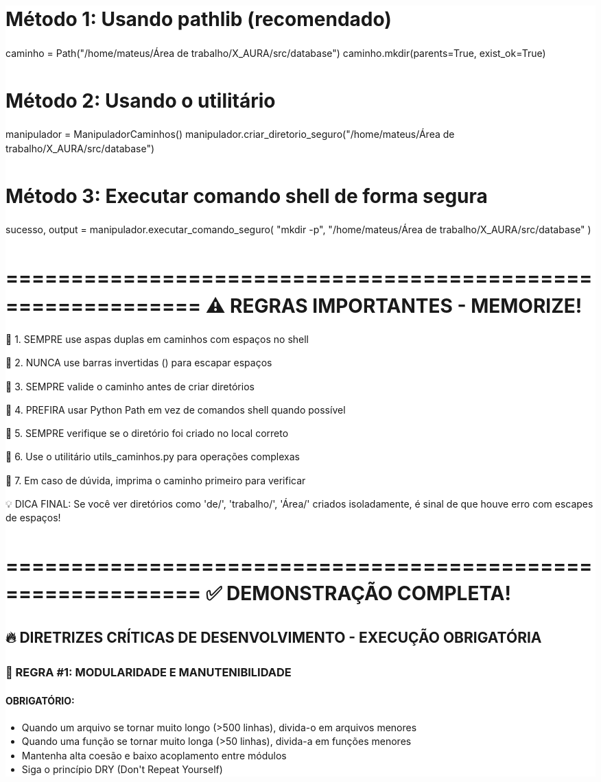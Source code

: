 # Método 1: Usando pathlib (recomendado)
caminho = Path("/home/mateus/Área de trabalho/X_AURA/src/database")
caminho.mkdir(parents=True, exist_ok=True)

# Método 2: Usando o utilitário
manipulador = ManipuladorCaminhos()
manipulador.criar_diretorio_seguro("/home/mateus/Área de trabalho/X_AURA/src/database")

# Método 3: Executar comando shell de forma segura
sucesso, output = manipulador.executar_comando_seguro(
    "mkdir -p",
    "/home/mateus/Área de trabalho/X_AURA/src/database"
)


============================================================
⚠️  REGRAS IMPORTANTES - MEMORIZE!
============================================================

   🔸 1. SEMPRE use aspas duplas em caminhos com espaços no shell

   🔸 2. NUNCA use barras invertidas (\) para escapar espaços

   🔸 3. SEMPRE valide o caminho antes de criar diretórios

   🔸 4. PREFIRA usar Python Path em vez de comandos shell quando possível

   🔸 5. SEMPRE verifique se o diretório foi criado no local correto

   🔸 6. Use o utilitário utils_caminhos.py para operações complexas

   🔸 7. Em caso de dúvida, imprima o caminho primeiro para verificar


💡 DICA FINAL:
   Se você ver diretórios como 'de/', 'trabalho/', 'Área/' criados
   isoladamente, é sinal de que houve erro com escapes de espaços!


============================================================
✅ DEMONSTRAÇÃO COMPLETA!
============================================================

## 🔥 DIRETRIZES CRÍTICAS DE DESENVOLVIMENTO - EXECUÇÃO OBRIGATÓRIA

### 📐 REGRA #1: MODULARIDADE E MANUTENIBILIDADE

#### OBRIGATÓRIO:
- Quando um arquivo se tornar muito longo (>500 linhas), divida-o em arquivos menores
- Quando uma função se tornar muito longa (>50 linhas), divida-a em funções menores
- Mantenha alta coesão e baixo acoplamento entre módulos
- Siga o princípio DRY (Don't Repeat Yourself)

